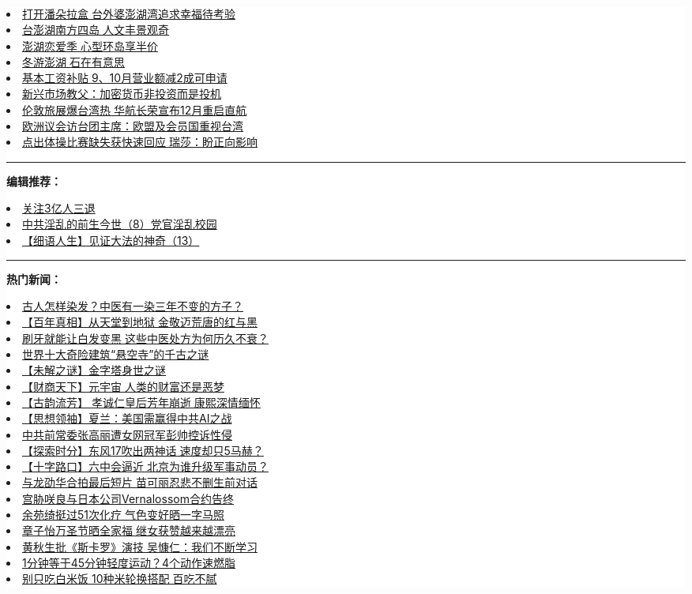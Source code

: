 <li><a href="https://github.com/fejxwg3137/djy/blob/master/gb/9/1/12/n2394607.md#1">打开潘朵拉盒 台外婆澎湖湾追求幸福待考验</a></li>
<li><a href="https://github.com/fejxwg3137/djy/blob/master/gb/11/1/31/n3158568.md#1">台澎湖南方四岛 人文丰景观奇</a></li>
<li><a href="https://github.com/fejxwg3137/djy/blob/master/gb/14/2/12/n4081389.md#1">澎湖恋爱季  心型环岛享半价</a></li>
<li><a href="https://github.com/fejxwg3137/djy/blob/master/gb/15/12/14/n4595579.md#1">冬游澎湖  石在有意思</a></li>
<li><a href="https://github.com/fejxwg3137/djy/blob/master/gb/21/11/4/n13353220.md#1">基本工资补贴 9、10月营业额减2成可申请</a></li>
<li><a href="https://github.com/fejxwg3137/djy/blob/master/gb/21/11/4/n13353095.md#1">新兴市场教父：加密货币非投资而是投机</a></li>
<li><a href="https://github.com/fejxwg3137/djy/blob/master/gb/21/11/4/n13352075.md#1">伦敦旅展爆台湾热 华航长荣宣布12月重启直航</a></li>
<li><a href="https://github.com/fejxwg3137/djy/blob/master/gb/21/11/3/n13351376.md#1">欧洲议会访台团主席：欧盟及会员国重视台湾</a></li>
<li><a href="https://github.com/fejxwg3137/djy/blob/master/gb/21/11/3/n13350876.md#1">点出体操比赛缺失获快速回应 瑞莎：盼正向影响</a></li>
<hr>


<strong>编辑推荐：</strong>
<li><a href="https://github.com/upjkzu3674/djy/blob/master/gb/18/5/10/n10381511.md?dfh#1" target="_blank">关注3亿人三退</a></li><li><a href="https://github.com/tsiac2612/djy/blob/master/gb/18/3/28/n10257597.md#1" target="_blank">中共淫乱的前生今世（8）党官淫乱校园</a></li><li><a href="https://github.com/tsiac2612/djy/blob/master/gb/18/7/20/n10578907.md#1" target="_blank">【细语人生】见证大法的神奇（13）</a></li>
<hr>

<strong>热门新闻：</strong>
<li><a href="https://github.com/fejxwg3137/djy/blob/master/gb/21/10/26/n13330410.md#1">古人怎样染发？中医有一染三年不变的方子？</a></li>
<li><a href="https://github.com/fejxwg3137/djy/blob/master/gb/21/10/28/n13336995.md#1">【百年真相】从天堂到地狱 金敬迈荒唐的红与黑</a></li>
<li><a href="https://github.com/fejxwg3137/djy/blob/master/gb/21/10/31/n13342805.md#1">刷牙就能让白发变黑  这些中医处方为何历久不衰？</a></li>
<li><a href="https://github.com/fejxwg3137/djy/blob/master/gb/21/10/29/n13339418.md#1">世界十大奇险建筑“悬空寺”的千古之谜</a></li>
<li><a href="https://github.com/fejxwg3137/djy/blob/master/gb/21/10/28/n13336917.md#1">【未解之谜】金字塔身世之谜</a></li>
<li><a href="https://github.com/fejxwg3137/djy/blob/master/gb/21/11/3/n13351165.md#1">【财商天下】元宇宙 人类的财富还是恶梦</a></li>
<li><a href="https://github.com/fejxwg3137/djy/blob/master/gb/21/11/4/n13351835.md#1">【古韵流芳】 孝诚仁皇后芳年崩逝 康熙深情缅怀</a></li>
<li><a href="https://github.com/fejxwg3137/djy/blob/master/gb/21/10/27/n13334125.md#1">【思想领袖】夏兰：美国需赢得中共AI之战</a></li>
<li><a href="https://github.com/fejxwg3137/djy/blob/master/gb/21/11/2/n13348848.md#1">中共前常委张高丽遭女网冠军彭帅控诉性侵</a></li>
<li><a href="https://github.com/fejxwg3137/djy/blob/master/gb/21/11/1/n13346333.md#1">【探索时分】东风17吹出两神话 速度却只5马赫？</a></li>
<li><a href="https://github.com/fejxwg3137/djy/blob/master/gb/21/11/2/n13347859.md#1">【十字路口】六中会逼近 北京为谁升级军事动员？</a></li>
<li><a href="https://github.com/fejxwg3137/djy/blob/master/gb/21/11/2/n13347222.md#1">与龙劭华合拍最后短片 苗可丽忍悲不删生前对话</a></li>
<li><a href="https://github.com/fejxwg3137/djy/blob/master/gb/21/11/1/n13345128.md#1">宫胁咲良与日本公司Vernalossom合约告终</a></li>
<li><a href="https://github.com/fejxwg3137/djy/blob/master/gb/21/11/2/n13346926.md#1">余苑绮挺过51次化疗 气色变好晒一字马照</a></li>
<li><a href="https://github.com/fejxwg3137/djy/blob/master/gb/21/11/1/n13345968.md#1">章子怡万圣节晒全家福 继女获赞越来越漂亮</a></li>
<li><a href="https://github.com/fejxwg3137/djy/blob/master/gb/21/11/1/n13344963.md#1">黄秋生批《斯卡罗》演技 吴慷仁：我们不断学习</a></li>
<li><a href="https://github.com/fejxwg3137/djy/blob/master/gb/21/10/23/n13324629.md#1">1分钟等于45分钟轻度运动？4个动作速燃脂</a></li>
<li><a href="https://github.com/fejxwg3137/djy/blob/master/gb/21/11/1/n13345783.md#1">别只吃白米饭 10种米轮换搭配 百吃不腻</a></li>